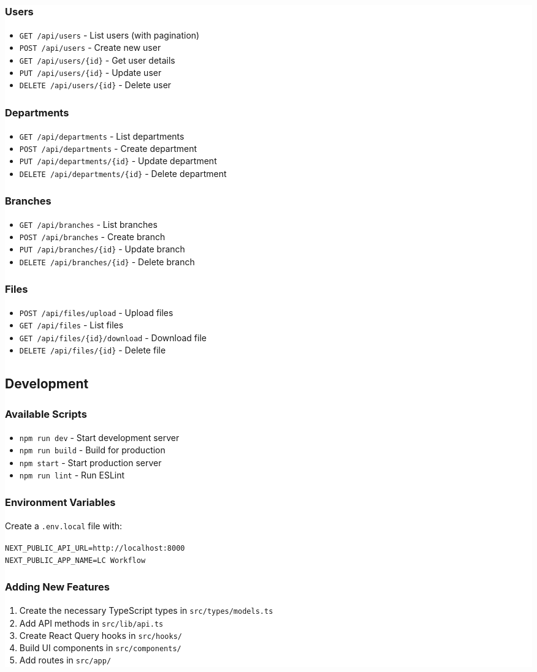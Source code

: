 ### Users
- `GET /api/users` - List users (with pagination)
- `POST /api/users` - Create new user
- `GET /api/users/{id}` - Get user details
- `PUT /api/users/{id}` - Update user
- `DELETE /api/users/{id}` - Delete user

### Departments
- `GET /api/departments` - List departments
- `POST /api/departments` - Create department
- `PUT /api/departments/{id}` - Update department
- `DELETE /api/departments/{id}` - Delete department

### Branches
- `GET /api/branches` - List branches
- `POST /api/branches` - Create branch
- `PUT /api/branches/{id}` - Update branch
- `DELETE /api/branches/{id}` - Delete branch

### Files
- `POST /api/files/upload` - Upload files
- `GET /api/files` - List files
- `GET /api/files/{id}/download` - Download file
- `DELETE /api/files/{id}` - Delete file

## Development

### Available Scripts

- `npm run dev` - Start development server
- `npm run build` - Build for production
- `npm start` - Start production server
- `npm run lint` - Run ESLint

### Environment Variables

Create a `.env.local` file with:

```
NEXT_PUBLIC_API_URL=http://localhost:8000
NEXT_PUBLIC_APP_NAME=LC Workflow
```

### Adding New Features

1. Create the necessary TypeScript types in `src/types/models.ts`
2. Add API methods in `src/lib/api.ts`
3. Create React Query hooks in `src/hooks/`
4. Build UI components in `src/components/`
5. Add routes in `src/app/`
